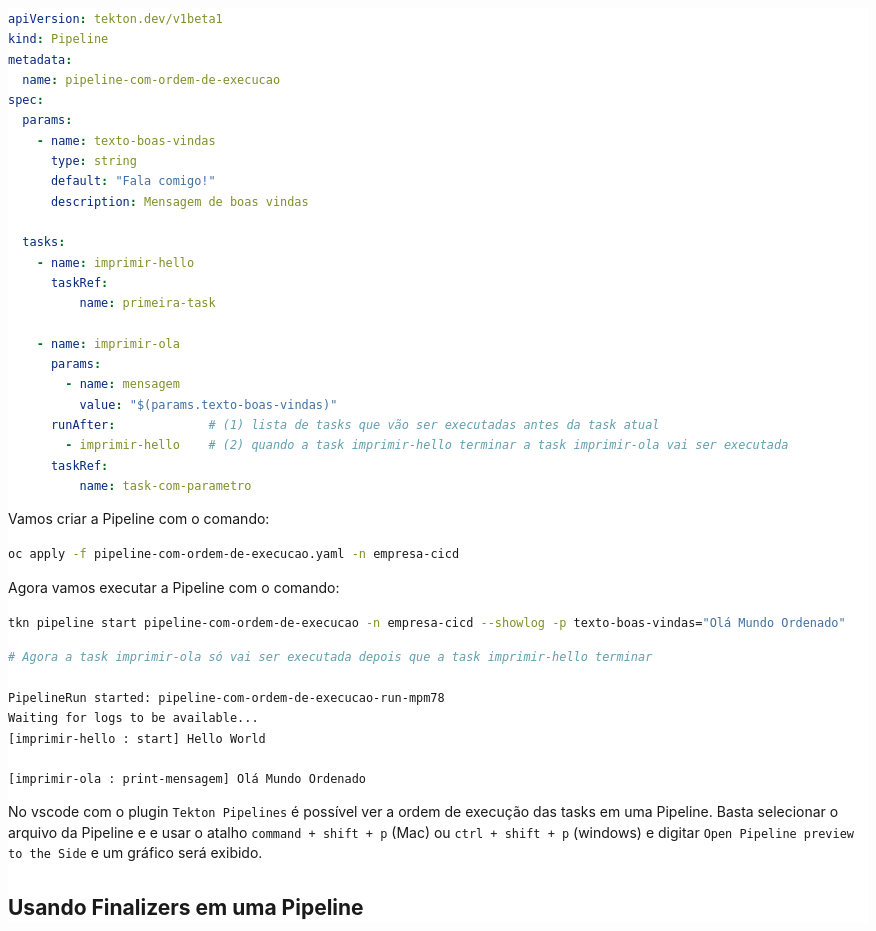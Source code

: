 ```yaml
apiVersion: tekton.dev/v1beta1
kind: Pipeline
metadata:
  name: pipeline-com-ordem-de-execucao
spec:
  params:
    - name: texto-boas-vindas
      type: string
      default: "Fala comigo!"
      description: Mensagem de boas vindas

  tasks:
    - name: imprimir-hello
      taskRef:
          name: primeira-task

    - name: imprimir-ola
      params:
        - name: mensagem
          value: "$(params.texto-boas-vindas)"
      runAfter:             # (1) lista de tasks que vão ser executadas antes da task atual
        - imprimir-hello    # (2) quando a task imprimir-hello terminar a task imprimir-ola vai ser executada
      taskRef:
          name: task-com-parametro
```

Vamos criar a Pipeline com o comando:

```bash
oc apply -f pipeline-com-ordem-de-execucao.yaml -n empresa-cicd
```

Agora vamos executar a Pipeline com o comando:

```bash
tkn pipeline start pipeline-com-ordem-de-execucao -n empresa-cicd --showlog -p texto-boas-vindas="Olá Mundo Ordenado"
```

```bash
# Agora a task imprimir-ola só vai ser executada depois que a task imprimir-hello terminar

PipelineRun started: pipeline-com-ordem-de-execucao-run-mpm78
Waiting for logs to be available...
[imprimir-hello : start] Hello World

[imprimir-ola : print-mensagem] Olá Mundo Ordenado
```
No vscode com o plugin `Tekton Pipelines` é possível ver a ordem de execução das tasks em uma Pipeline. Basta selecionar o arquivo da Pipeline e e usar o atalho `command + shift + p` (Mac) ou `ctrl + shift + p` (windows) e digitar `Open Pipeline preview to the Side` e um gráfico será exibido.

## Usando Finalizers em uma Pipeline
